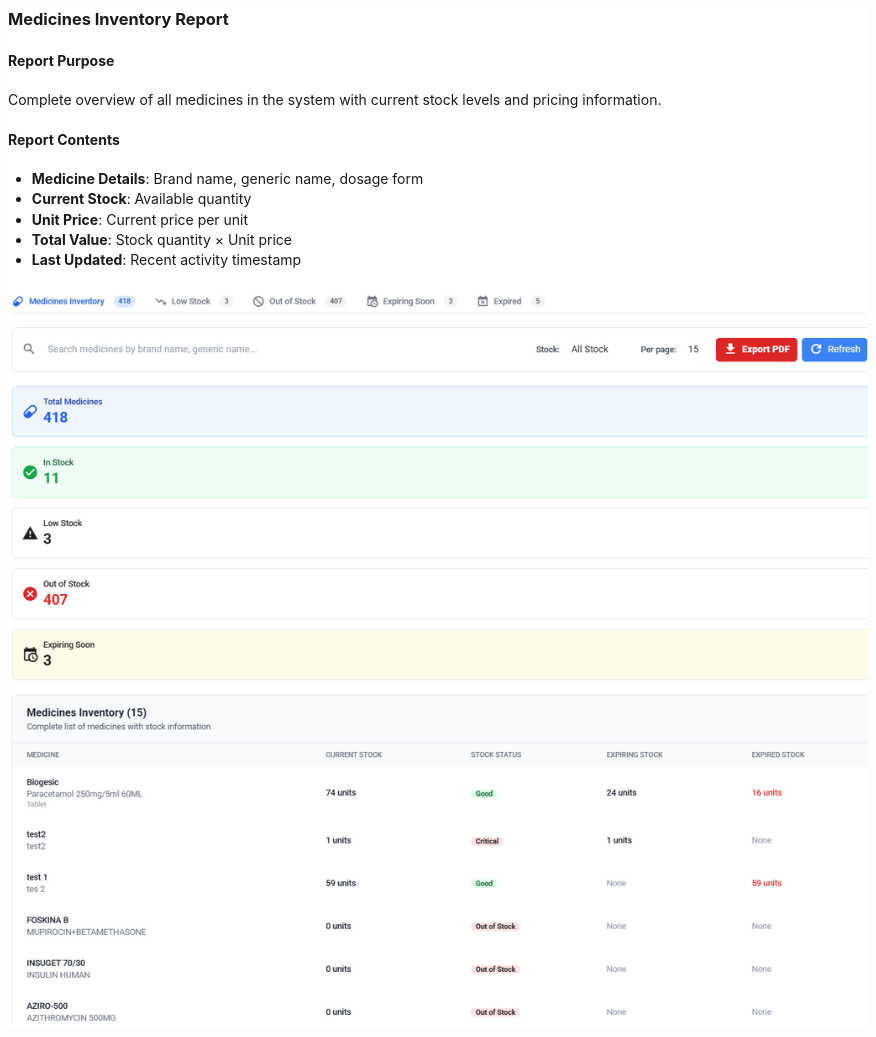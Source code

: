 ### Medicines Inventory Report

#### Report Purpose
Complete overview of all medicines in the system with current stock levels and pricing information.

#### Report Contents
- **Medicine Details**: Brand name, generic name, dosage form
- **Current Stock**: Available quantity
- **Unit Price**: Current price per unit
- **Total Value**: Stock quantity × Unit price
- **Last Updated**: Recent activity timestamp

![Medicine Inventory Report](pharmacy_assets/medicine_inventory_report.png)
